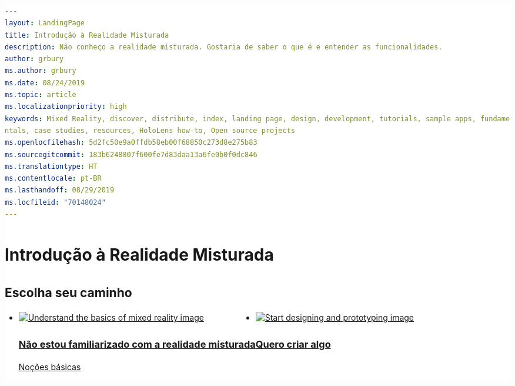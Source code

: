 ```yaml
---
layout: LandingPage
title: Introdução à Realidade Misturada
description: Não conheço a realidade misturada. Gostaria de saber o que é e entender as funcionalidades.
author: grbury
ms.author: grbury
ms.date: 08/24/2019
ms.topic: article
ms.localizationpriority: high
keywords: Mixed Reality, discover, distribute, index, landing page, design, development, tutorials, sample apps, fundamentals, case studies, resources, HoloLens how-to, Open source projects
ms.openlocfilehash: 5d2fc50e9a0ffdb58eb00f68850c273d8e275b83
ms.sourcegitcommit: 183b6248807f600fe7d83daa13a6fe0b0f0dc846
ms.translationtype: HT
ms.contentlocale: pt-BR
ms.lasthandoff: 08/29/2019
ms.locfileid: "70148024"
---
```

# <a name="get-started-with-mixed-reality"></a>Introdução à Realidade Misturada

## <a name="choose-your-track"></a>Escolha seu caminho

<ul id="cardtypes-D" class="cardsD panelContent" style="display: flex; margin-top: 0px;">
                            <li>
                            <a href="index-hidden.md#understand-the-basics" title="Noções básicas" data-linktype="absolute-path">
                                    <div class="cardSize">
                                        <div class="cardPadding">
                                            <div class="card">
                                                <div class="cardImageOuter">
                                                    <div class="cardImage">
                                                        <img src="images/Tile-New.jpg" alt="Understand the basics of mixed reality image">
                                                    </div>
                                                </div>
                                                <div class="cardText">
                                                    <h3 class="x-hidden-focus">Não estou familiarizado com a realidade misturada</h3>
                                                    <p>Noções básicas</p>
                                                </div>
                                            </div>
                                        </div>
                                    </div>
                                    </a>
                            </li>
                            <li>
                              <a href="design-hidden.md" title="Comece a projetar e a criar protótipos" data-linktype="absolute-path">
                                    <div class="cardSize">
                                        <div class="cardPadding">
                                            <div class="card">
                                                <div class="cardImageOuter">
                                                    <div class="cardImage">
                                                        <img src="images/Tile-Create.jpg" alt="Start designing and prototyping image">
                                                    </div>
                                                </div>
                                                <div class="cardText">
                                                    <h3 class="x-hidden-focus">Quero criar algo</h3>